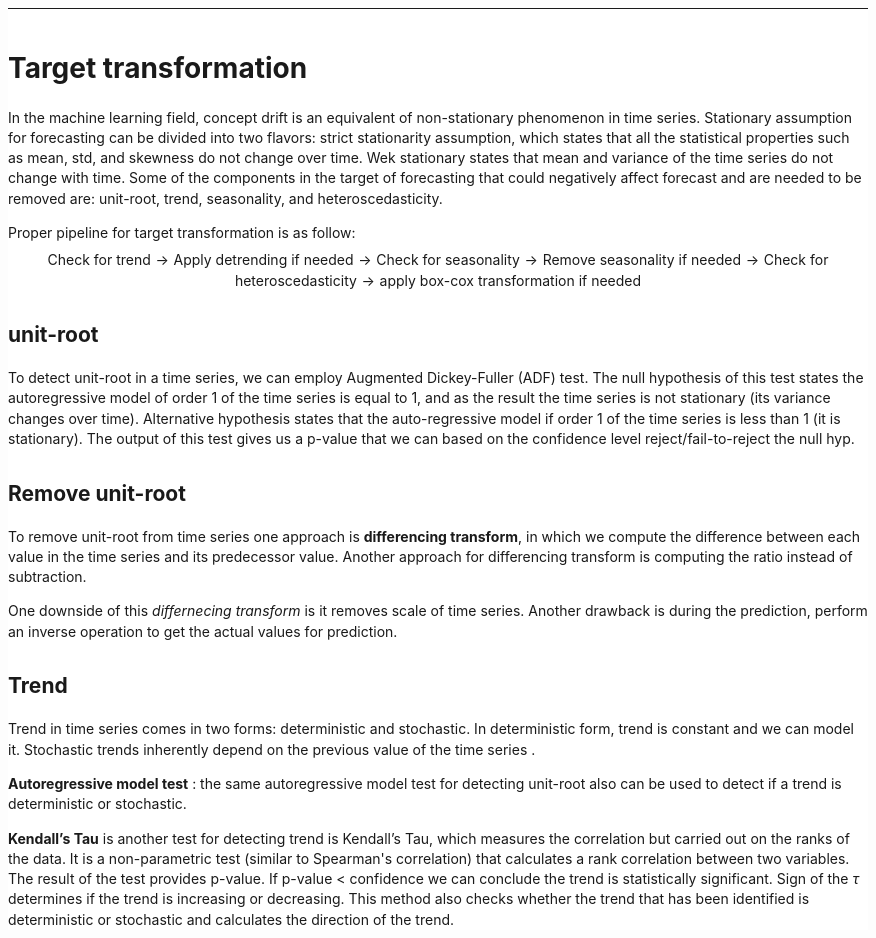 














---
# Target transformation

In the machine learning field, concept drift is an equivalent of non-stationary phenomenon in time series. Stationary assumption for forecasting can be divided into two flavors: strict stationarity assumption, which states that all the statistical properties such as mean, std, and skewness do not change over time. Wek stationary states that mean and variance of the time series do not change with time. 
Some of the components in the target of forecasting that could negatively affect forecast and are needed to be removed are: unit-root, trend, seasonality, and heteroscedasticity.

Proper pipeline for target transformation is as follow: $$\text{Check for trend} \rightarrow \text{Apply detrending if needed} \rightarrow \text{Check for seasonality} \rightarrow \text{Remove seasonality if needed} \rightarrow \text{Check for heteroscedasticity} \rightarrow \text{apply box-cox transformation if needed} $$


## unit-root
To detect unit-root in a time series, we can employ Augmented Dickey-Fuller (ADF) test. The null hypothesis of this test states the autoregressive model of order 1 of the time series is equal to 1, and as the result the time series is not stationary (its variance changes over time). Alternative hypothesis states that the auto-regressive model if order 1 of the time series is less than 1 (it is stationary). The output of this test gives us a p-value that we can based on the confidence level reject/fail-to-reject the null hyp. 

## Remove unit-root
To remove unit-root from time series one approach is __differencing transform__, in which we compute the difference between each value in the time series and its predecessor value. Another approach for differencing transform is computing the ratio instead of subtraction.

One downside of this _differnecing transform_ is it removes scale of time series. Another drawback is during the prediction, perform an inverse operation to get the actual values for prediction. 

## Trend
Trend in time series comes in two forms: deterministic and stochastic. In deterministic form, trend is constant and we can model it. Stochastic trends inherently depend on the previous value of the time series . 

__Autoregressive model test__ : the same autoregressive model test for detecting unit-root also can be used to detect if a trend is deterministic or stochastic.

__Kendall’s Tau__ is another test for detecting trend is Kendall’s Tau, which measures the correlation but carried out on the ranks of the data. It is a non-parametric test (similar to Spearman's correlation) that calculates a rank correlation between two variables. The result of the test provides p-value. If p-value < confidence we can conclude the  trend is statistically significant. Sign of the $\tau$ determines if the trend is increasing or decreasing. This method also checks whether the trend that has been identified is deterministic or stochastic and calculates the direction of the trend.
